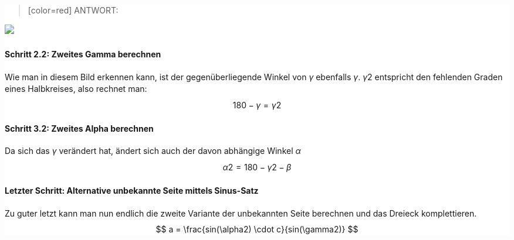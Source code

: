 >[color=red] ANTWORT: 

![](https://codimd.s3.shivering-isles.com/demo/uploads/upload_9a78d99a27f3788dc4502b573a6894a8.png)

#### Schritt 2.2: Zweites Gamma berechnen
Wie man in diesem Bild erkennen kann, ist der gegenüberliegende Winkel von $\gamma$ ebenfalls $\gamma$.
$\gamma 2$ entspricht den fehlenden Graden eines Halbkreises, also rechnet man:
$$
    180 - \gamma = \gamma 2
$$

#### Schritt 3.2: Zweites Alpha berechnen
Da sich das $\gamma$ verändert hat, ändert sich auch der davon abhängige Winkel $\alpha$
$$
    \alpha 2 = 180 - \gamma 2 - \beta
$$

#### Letzter Schritt: Alternative unbekannte Seite mittels Sinus-Satz
Zu guter letzt kann man nun endlich die zweite Variante der unbekannten Seite berechnen und das Dreieck komplettieren.
$$
    a = \frac{sin(\alpha2) \cdot c}{sin(\gamma2)}
$$